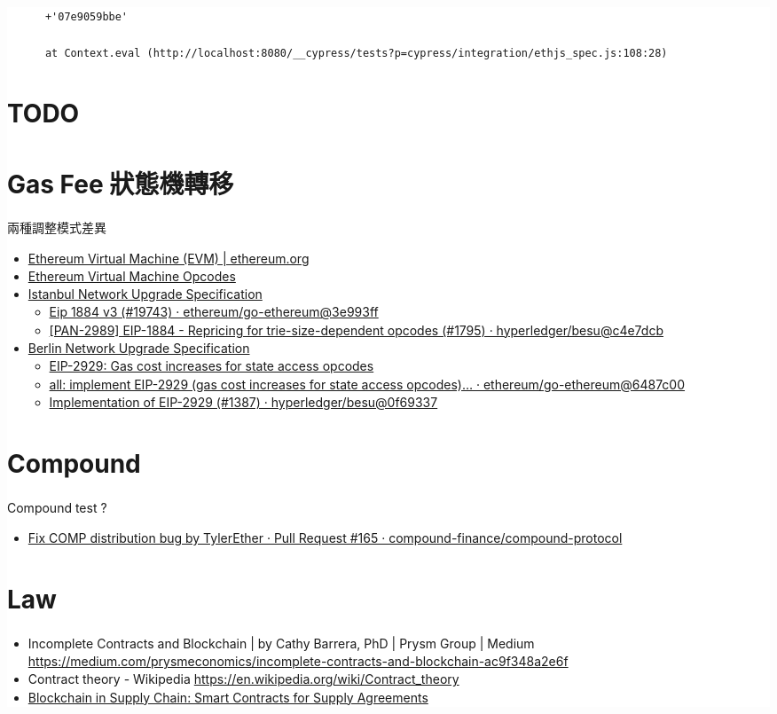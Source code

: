 ```
      +'07e9059bbe'
      
      at Context.eval (http://localhost:8080/__cypress/tests?p=cypress/integration/ethjs_spec.js:108:28)

```

# TODO

# Gas Fee 狀態機轉移

兩種調整模式差異

- [Ethereum Virtual Machine (EVM) | ethereum.org](https://ethereum.org/en/developers/docs/evm/)
- [Ethereum Virtual Machine Opcodes](https://www.ethervm.io/)
- [Istanbul Network Upgrade Specification](https://github.com/ethereum/execution-specs/blob/82b1ba358cb231b6d70144321874fe4b6079d625/network-upgrades/mainnet-upgrades/istanbul.md)
  - [Eip 1884 v3 (#19743) · ethereum/go-ethereum@3e993ff](https://github.com/ethereum/go-ethereum/commit/3e993ff64a9c2e9651fae11aaee55032cd6b0c3e)
  - [[PAN-2989] EIP-1884 - Repricing for trie-size-dependent opcodes (#1795) · hyperledger/besu@c4e7dcb](https://github.com/hyperledger/besu/commit/c4e7dcbe80b09f9ac060fd315d114662a2b1782b)
- [Berlin Network Upgrade Specification](https://github.com/ethereum/execution-specs/blob/82b1ba358cb231b6d70144321874fe4b6079d625/network-upgrades/mainnet-upgrades/berlin.md)
  - [EIP-2929: Gas cost increases for state access opcodes](https://eips.ethereum.org/EIPS/eip-2929)
  - [all: implement EIP-2929 (gas cost increases for state access opcodes)… · ethereum/go-ethereum@6487c00](https://github.com/ethereum/go-ethereum/commit/6487c002f6b47e08cb9814f16712c6789b313a97)
  - [Implementation of EIP-2929 (#1387) · hyperledger/besu@0f69337](https://github.com/hyperledger/besu/commit/0f69337944f78f240eb9cb3d603e253a5fcd8403)



# Compound

Compound test ?

- [Fix COMP distribution bug by TylerEther · Pull Request #165 · compound-finance/compound-protocol](https://github.com/compound-finance/compound-protocol/pull/165)

# Law

- Incomplete Contracts and Blockchain | by Cathy Barrera, PhD | Prysm Group | Medium https://medium.com/prysmeconomics/incomplete-contracts-and-blockchain-ac9f348a2e6f
- Contract theory - Wikipedia https://en.wikipedia.org/wiki/Contract_theory
- [Blockchain in Supply Chain: Smart Contracts for Supply Agreements](https://www.natlawreview.com/article/legal-implications-blockchain-supply-chain-what-s-law-got-to-do-it)